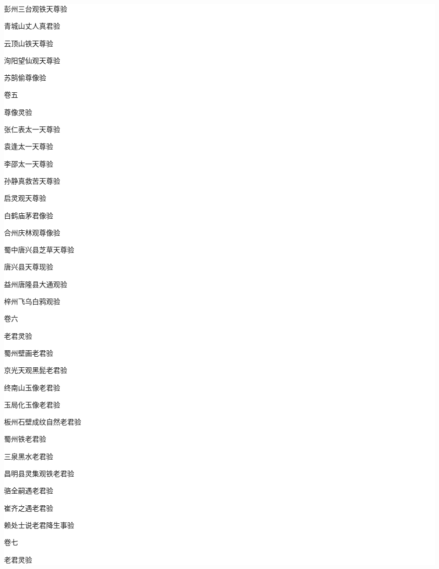 彭州三台观铁天尊验  

青城山丈人真君验  

云顶山铁天尊验  

洵阳望仙观天尊验  

苏鹄偷尊像验  

卷五  

尊像灵验  

张仁表太一天尊验  

袁逢太一天尊验  

李邵太一天尊验  

孙静真救苦天尊验  

启灵观天尊验  

白鹤庙茅君像验  

合州庆林观尊像验  

蜀中唐兴县芝草天尊验  

唐兴县天尊现验  

益州唐隆县大通观验  

梓州飞乌白鸦观验  

卷六  

老君灵验  

蜀州壁画老君验  

京光天观黑髭老君验  

终南山玉像老君验  

玉局化玉像老君验  

板州石壁成纹自然老君验  

蜀州铁老君验  

三泉黑水老君验  

昌明县灵集观铁老君验  

骆全嗣遇老君验  

崔齐之遇老君验  

赖处士说老君降生事验  

卷七  

老君灵验  
